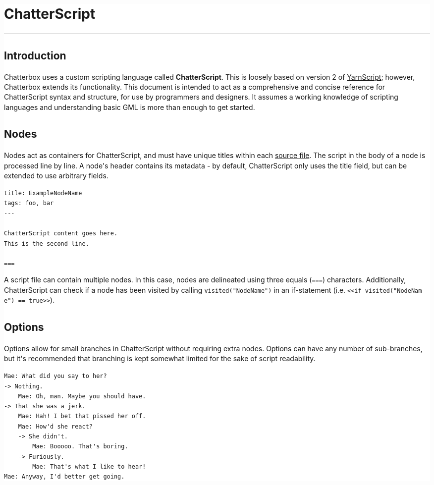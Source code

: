 # ChatterScript

---

## Introduction

Chatterbox uses a custom scripting language called **ChatterScript**. This is loosely based on version 2 of [YarnScript](https://www.yarnspinner.dev/); however, Chatterbox extends its functionality. This document is intended to act as a comprehensive and concise reference for ChatterScript syntax and structure, for use by programmers and designers. It assumes a working knowledge of scripting languages and understanding basic GML is more than enough to get started.

## Nodes

Nodes act as containers for ChatterScript, and must have unique titles within each [source file](concept-source-files). The script in the body of a node is processed line by line. A node's header contains its metadata - by default, ChatterScript only uses the title field, but can be extended to use arbitrary fields.

```chatterscript
title: ExampleNodeName
tags: foo, bar
---

ChatterScript content goes here.
This is the second line.

===
```

A script file can contain multiple nodes. In this case, nodes are delineated using three equals (`===`) characters. Additionally, ChatterScript can check if a node has been visited by calling `visited("NodeName")` in an if-statement (i.e. `<<if visited("NodeName") == true>>`).

## Options

Options allow for small branches in ChatterScript without requiring extra nodes. Options can have any number of sub-branches, but it's recommended that branching is kept somewhat limited for the sake of script readability.

```chatterscript
Mae: What did you say to her?
-> Nothing.
    Mae: Oh, man. Maybe you should have.
-> That she was a jerk.
    Mae: Hah! I bet that pissed her off.
    Mae: How'd she react?
    -> She didn't.
        Mae: Booooo. That's boring.
    -> Furiously.
        Mae: That's what I like to hear!
Mae: Anyway, I'd better get going.
```
